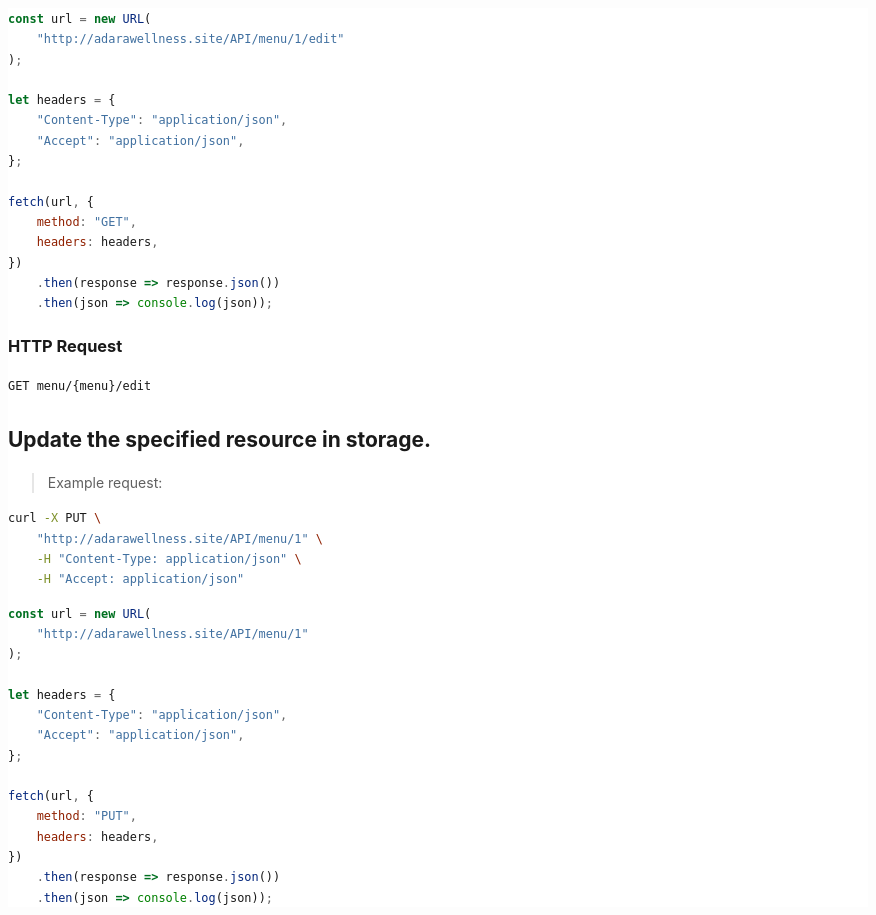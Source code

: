 ```javascript
const url = new URL(
    "http://adarawellness.site/API/menu/1/edit"
);

let headers = {
    "Content-Type": "application/json",
    "Accept": "application/json",
};

fetch(url, {
    method: "GET",
    headers: headers,
})
    .then(response => response.json())
    .then(json => console.log(json));
```



### HTTP Request
`GET menu/{menu}/edit`





## Update the specified resource in storage.

> Example request:

```bash
curl -X PUT \
    "http://adarawellness.site/API/menu/1" \
    -H "Content-Type: application/json" \
    -H "Accept: application/json"
```

```javascript
const url = new URL(
    "http://adarawellness.site/API/menu/1"
);

let headers = {
    "Content-Type": "application/json",
    "Accept": "application/json",
};

fetch(url, {
    method: "PUT",
    headers: headers,
})
    .then(response => response.json())
    .then(json => console.log(json));
```
